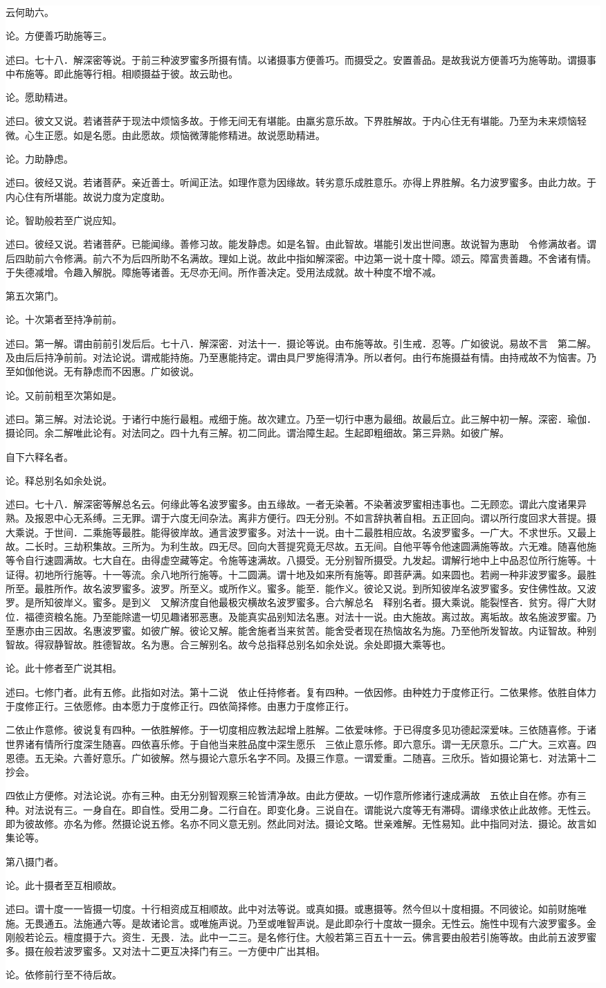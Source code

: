 云何助六。

论。方便善巧助施等三。

述曰。七十八．解深密等说。于前三种波罗蜜多所摄有情。以诸摄事方便善巧。而摄受之。安置善品。是故我说方便善巧为施等助。谓摄事中布施等。即此施等行相。相顺摄益于彼。故云助也。

论。愿助精进。

述曰。彼文又说。若诸菩萨于现法中烦恼多故。于修无间无有堪能。由羸劣意乐故。下界胜解故。于内心住无有堪能。乃至为未来烦恼轻微。心生正愿。如是名愿。由此愿故。烦恼微薄能修精进。故说愿助精进。

论。力助静虑。

述曰。彼经又说。若诸菩萨。亲近善士。听闻正法。如理作意为因缘故。转劣意乐成胜意乐。亦得上界胜解。名力波罗蜜多。由此力故。于内心住有所堪能。故说力度为定度助。

论。智助般若至广说应知。

述曰。彼经又说。若诸菩萨。已能闻缘。善修习故。能发静虑。如是名智。由此智故。堪能引发出世间惠。故说智为惠助　令修满故者。谓后四助前六令修满。前六不为后四所助不名满故。理如上说。故此中指如解深密。中边第一说十度十障。颂云。障富贵善趣。不舍诸有情。于失德减增。令趣入解脱。障施等诸善。无尽亦无间。所作善决定。受用法成就。故十种度不增不减。

第五次第门。

论。十次第者至持净前前。

述曰。第一解。谓由前前引发后后。七十八．解深密．对法十一．摄论等说。由布施等故。引生戒．忍等。广如彼说。易故不言　第二解。及由后后持净前前。对法论说。谓戒能持施。乃至惠能持定。谓由具尸罗施得清净。所以者何。由行布施摄益有情。由持戒故不为恼害。乃至如伽他说。无有静虑而不因惠。广如彼说。

论。又前前粗至次第如是。

述曰。第三解。对法论说。于诸行中施行最粗。戒细于施。故次建立。乃至一切行中惠为最细。故最后立。此三解中初一解。深密．瑜伽．摄论同。余二解唯此论有。对法同之。四十九有三解。初二同此。谓治障生起。生起即粗细故。第三异熟。如彼广解。

自下六释名者。

论。释总别名如余处说。

述曰。七十八．解深密等解总名云。何缘此等名波罗蜜多。由五缘故。一者无染著。不染著波罗蜜相违事也。二无顾恋。谓此六度诸果异熟。及报恩中心无系缚。三无罪。谓于六度无间杂法。离非方便行。四无分别。不如言辞执著自相。五正回向。谓以所行度回求大菩提。摄大乘说。于世间．二乘施等最胜。能得彼岸故。通言波罗蜜多。对法十一说。由十二最胜相应故。名波罗蜜多。一广大。不求世乐。又最上故。二长时。三劫积集故。三所为。为利生故。四无尽。回向大菩提究竟无尽故。五无间。自他平等令他速圆满施等故。六无难。随喜他施等令自行速圆满故。七大自在。由得虚空藏等定。令施等速满故。八摄受。无分别智所摄受。九发起。谓解行地中上中品忍位所行施等。十证得。初地所行施等。十一等流。余八地所行施等。十二圆满。谓十地及如来所有施等。即菩萨满。如来圆也。若阙一种非波罗蜜多。最胜所至。最胜所作。故名波罗蜜多。波罗。所至义。或所作义。蜜多。能至．能作义。彼论又说。到所知彼岸名波罗蜜多。安住佛性故。又波罗。是所知彼岸义。蜜多。是到义　又解济度自他最极灾横故名波罗蜜多。合六解总名　释别名者。摄大乘说。能裂悭吝．贫穷。得广大财位．福德资粮名施。乃至能除遣一切见趣诸邪恶惠。及能真实品别知法名惠。对法十一说。由大施故。离过故。离垢故。故名施波罗蜜。乃至惠亦由三因故。名惠波罗蜜。如彼广解。彼论又解。能舍施者当来贫苦。能舍受者现在热恼故名为施。乃至他所发智故。内证智故。种别智故。得寂静智故。胜德智故。名为惠。合三解别名。故今总指释总别名如余处说。余处即摄大乘等也。

论。此十修者至广说其相。

述曰。七修门者。此有五修。此指如对法。第十二说　依止任持修者。复有四种。一依因修。由种姓力于度修正行。二依果修。依胜自体力于度修正行。三依愿修。由本愿力于度修正行。四依简择修。由惠力于度修正行。

二依止作意修。彼说复有四种。一依胜解修。于一切度相应教法起增上胜解。二依爱味修。于已得度多见功德起深爱味。三依随喜修。于诸世界诸有情所行度深生随喜。四依喜乐修。于自他当来胜品度中深生愿乐　三依止意乐修。即六意乐。谓一无厌意乐。二广大。三欢喜。四恩德。五无染。六善好意乐。广如彼解。然与摄论六意乐名字不同。及摄三作意。一谓爱重。二随喜。三欣乐。皆如摄论第七．对法第十二抄会。

四依止方便修。对法论说。亦有三种。由无分别智观察三轮皆清净故。由此方便故。一切作意所修诸行速成满故　五依止自在修。亦有三种。对法说有三。一身自在。即自性。受用二身。二行自在。即变化身。三说自在。谓能说六度等无有滞碍。谓缘求依止此故修。无性云。即为彼故修。亦名为修。然摄论说五修。名亦不同义意无别。然此同对法。摄论文略。世亲难解。无性易知。此中指同对法．摄论。故言如集论等。

第八摄门者。

论。此十摄者至互相顺故。

述曰。谓十度一一皆摄一切度。十行相资成互相顺故。此中对法等说。或真如摄。或惠摄等。然今但以十度相摄。不同彼论。如前财施唯施。无畏通五。法施通六等。是故诸论言。或唯施声说。乃至或唯智声说。是此即杂行十度故一摄余。无性云。施性中现有六波罗蜜多。金刚般若论云。檀度摄于六。资生．无畏．法。此中一二三。是名修行住。大般若第三百五十一云。佛言要由般若引施等故。由此前五波罗蜜多。摄在般若波罗蜜多。又对法十二更互决择门有三。一方便中广出其相。

论。依修前行至不待后故。
